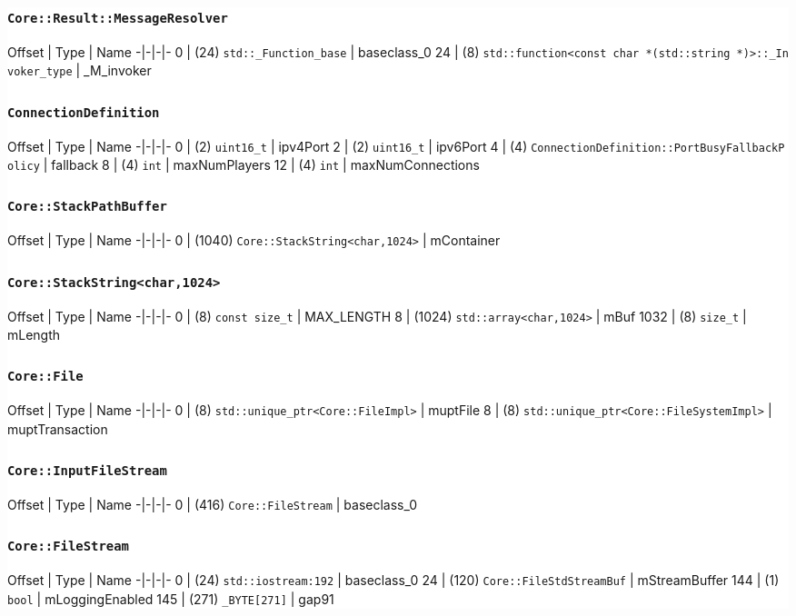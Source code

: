 
### `Core::Result::MessageResolver`
Offset | Type | Name
-|-|-|-
0 | (24) `std::_Function_base` | baseclass_0
24 | (8) `std::function<const char *(std::string *)>::_Invoker_type` | _M_invoker


### `ConnectionDefinition`
Offset | Type | Name
-|-|-|-
0 | (2) `uint16_t` | ipv4Port
2 | (2) `uint16_t` | ipv6Port
4 | (4) `ConnectionDefinition::PortBusyFallbackPolicy` | fallback
8 | (4) `int` | maxNumPlayers
12 | (4) `int` | maxNumConnections


### `Core::StackPathBuffer`
Offset | Type | Name
-|-|-|-
0 | (1040) `Core::StackString<char,1024>` | mContainer


### `Core::StackString<char,1024>`
Offset | Type | Name
-|-|-|-
0 | (8) `const size_t` | MAX_LENGTH
8 | (1024) `std::array<char,1024>` | mBuf
1032 | (8) `size_t` | mLength


### `Core::File`
Offset | Type | Name
-|-|-|-
0 | (8) `std::unique_ptr<Core::FileImpl>` | muptFile
8 | (8) `std::unique_ptr<Core::FileSystemImpl>` | muptTransaction


### `Core::InputFileStream`
Offset | Type | Name
-|-|-|-
0 | (416) `Core::FileStream` | baseclass_0


### `Core::FileStream`
Offset | Type | Name
-|-|-|-
0 | (24) `std::iostream:192` | baseclass_0
24 | (120) `Core::FileStdStreamBuf` | mStreamBuffer
144 | (1) `bool` | mLoggingEnabled
145 | (271) `_BYTE[271]` | gap91
